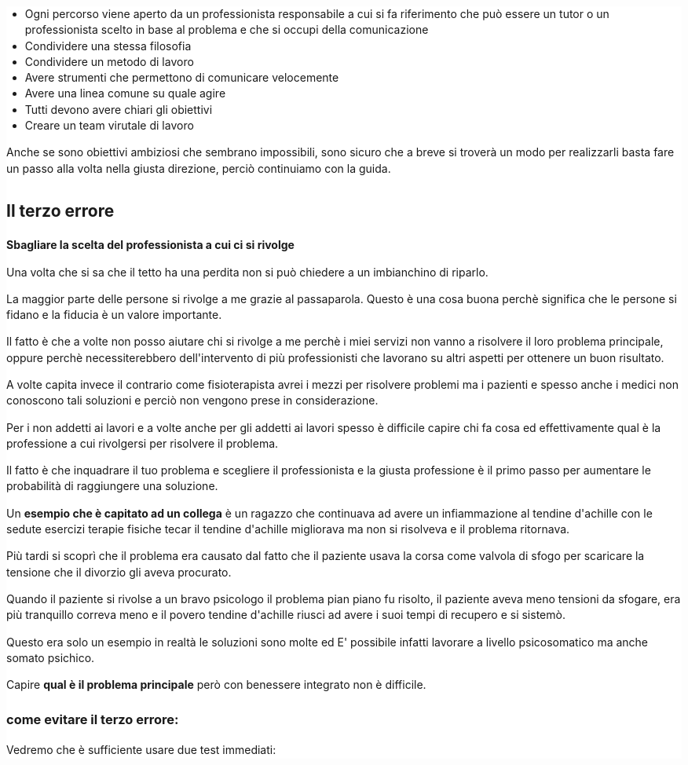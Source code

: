 - Ogni percorso viene aperto da un professionista responsabile a cui si fa riferimento che può essere un tutor o un professionista scelto in base al problema e che si occupi della comunicazione
- Condividere una stessa filosofia
- Condividere un metodo di lavoro
- Avere strumenti che permettono di comunicare velocemente
- Avere una linea comune su quale agire
- Tutti devono avere chiari gli obiettivi
- Creare un team virutale di lavoro

Anche se sono obiettivi ambiziosi che sembrano impossibili, sono sicuro che a breve si troverà un modo per realizzarli basta fare un passo alla volta nella giusta direzione, perciò continuiamo con la guida.

## Il terzo errore

**Sbagliare la scelta del professionista a cui ci si rivolge**

Una volta che si sa che il tetto ha una perdita non si può chiedere a un imbianchino di riparlo.

La maggior parte delle persone si rivolge a me grazie al passaparola. Questo è una cosa buona perchè significa che le persone si fidano e la fiducia è un valore importante.

Il fatto è che a volte non posso aiutare chi si rivolge a me perchè i miei servizi non vanno a risolvere il loro problema principale, oppure perchè necessiterebbero dell'intervento di più professionisti che lavorano su altri aspetti per ottenere un buon risultato.

A volte capita invece il contrario come fisioterapista avrei i mezzi per risolvere problemi ma i pazienti e spesso anche i medici non conoscono tali soluzioni e perciò non vengono prese in considerazione.
 
Per i non addetti ai lavori e a volte anche per gli addetti ai lavori spesso è difficile capire chi fa cosa ed effettivamente qual è la professione a cui rivolgersi per risolvere il problema.

Il fatto è che inquadrare il tuo problema e scegliere il professionista e la giusta professione è il primo passo per aumentare le probabilità di raggiungere una soluzione.

Un **esempio che è capitato ad un collega** è un ragazzo che continuava ad avere un infiammazione al tendine d'achille con le sedute esercizi terapie fisiche tecar il tendine d'achille migliorava ma non si risolveva e il problema ritornava.

Più tardi si scoprì che il problema era causato dal fatto che il paziente usava la corsa come valvola di sfogo per scaricare la tensione che il divorzio gli aveva procurato.

Quando il paziente si rivolse a un bravo psicologo il problema pian piano fu risolto, il paziente aveva meno tensioni da sfogare, era più tranquillo correva meno e  il povero tendine d'achille riusci ad avere i suoi tempi di recupero e si sistemò.

Questo era solo un esempio in realtà le soluzioni sono molte ed E' possibile infatti lavorare a livello psicosomatico ma anche somato psichico.

Capire **qual è il problema principale** però con benessere integrato non è difficile.


### come evitare il terzo errore:

Vedremo che è sufficiente usare due test immediati:
